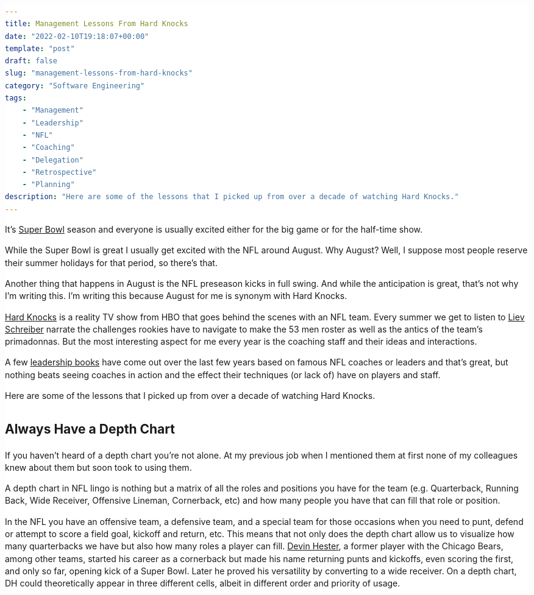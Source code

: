 ```yaml
---
title: Management Lessons From Hard Knocks
date: "2022-02-10T19:18:07+00:00"
template: "post"
draft: false
slug: "management-lessons-from-hard-knocks"
category: "Software Engineering"
tags:
    - "Management"
    - "Leadership"
    - "NFL"
    - "Coaching"
    - "Delegation"
    - "Retrospective"
    - "Planning"
description: "Here are some of the lessons that I picked up from over a decade of watching Hard Knocks."
---
```

It’s [Super Bowl](https://en.wikipedia.org/wiki/Super_Bowl_LVI) season and everyone is usually excited either for the big game or for the half-time show.

While the Super Bowl is great I usually get excited with the NFL around August. Why August? Well, I suppose most people reserve their summer holidays for that period, so there’s that.

Another thing that happens in August is the NFL preseason kicks in full swing. And while the anticipation is great, that’s not why I’m writing this. I’m writing this because August for me is synonym with Hard Knocks.

[Hard Knocks](https://en.wikipedia.org/wiki/Hard_Knocks_(2001_TV_series)) is a reality TV show from HBO that goes behind the scenes with an NFL team. Every summer we get to listen to [Liev Schreiber](https://www.imdb.com/name/nm0000630/) narrate the challenges rookies have to navigate to make the 53 men roster as well as the antics of the team’s primadonnas. But the most interesting aspect for me every year is the coaching staff and their ideas and interactions.

A few [leadership books](https://www.goodreads.com/book/show/37669395-gridiron-genius) have come out over the last few years based on famous NFL coaches or leaders and that’s great, but nothing beats seeing coaches in action and the effect their techniques (or lack of) have on players and staff.

Here are some of the lessons that I picked up from over a decade of watching Hard Knocks.

## Always Have a Depth Chart

If you haven’t heard of a depth chart you’re not alone. At my previous job when I mentioned them at first none of my colleagues knew about them but soon took to using them.

A depth chart in NFL lingo is nothing but a matrix of all the roles and positions you have for the team (e.g. Quarterback, Running Back, Wide Receiver, Offensive Lineman, Cornerback, etc) and how many people you have that can fill that role or position.

In the NFL you have an offensive team, a defensive team, and a special team for those occasions when you need to punt, defend or attempt to score a field goal, kickoff and return, etc. This means that not only does the depth chart allow us to visualize how many quarterbacks we have but also how many roles a player can fill. [Devin Hester](https://en.wikipedia.org/wiki/Devin_Hester), a former player with the Chicago Bears, among other teams, started his career as a cornerback but made his name returning punts and kickoffs, even scoring the first, and only so far, opening kick of a Super Bowl. Later he proved his versatility by converting to a wide receiver. On a depth chart, DH could theoretically appear in three different cells, albeit in different order and priority of usage.
